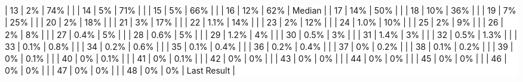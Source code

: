 | 13 | 2% | 74% |  |
| 14 | 5% | 71% |  |
| 15 | 5% | 66% |  |
| 16 | 12% | 62% | Median |
| 17 | 14% | 50% |  |
| 18 | 10% | 36% |  |
| 19 | 7% | 25% |  |
| 20 | 2% | 18% |  |
| 21 | 3% | 17% |  |
| 22 | 1.1% | 14% |  |
| 23 | 2% | 12% |  |
| 24 | 1.0% | 10% |  |
| 25 | 2% | 9% |  |
| 26 | 2% | 8% |  |
| 27 | 0.4% | 5% |  |
| 28 | 0.6% | 5% |  |
| 29 | 1.2% | 4% |  |
| 30 | 0.5% | 3% |  |
| 31 | 1.4% | 3% |  |
| 32 | 0.5% | 1.3% |  |
| 33 | 0.1% | 0.8% |  |
| 34 | 0.2% | 0.6% |  |
| 35 | 0.1% | 0.4% |  |
| 36 | 0.2% | 0.4% |  |
| 37 | 0% | 0.2% |  |
| 38 | 0.1% | 0.2% |  |
| 39 | 0% | 0.1% |  |
| 40 | 0% | 0.1% |  |
| 41 | 0% | 0.1% |  |
| 42 | 0% | 0% |  |
| 43 | 0% | 0% |  |
| 44 | 0% | 0% |  |
| 45 | 0% | 0% |  |
| 46 | 0% | 0% |  |
| 47 | 0% | 0% |  |
| 48 | 0% | 0% | Last Result |
